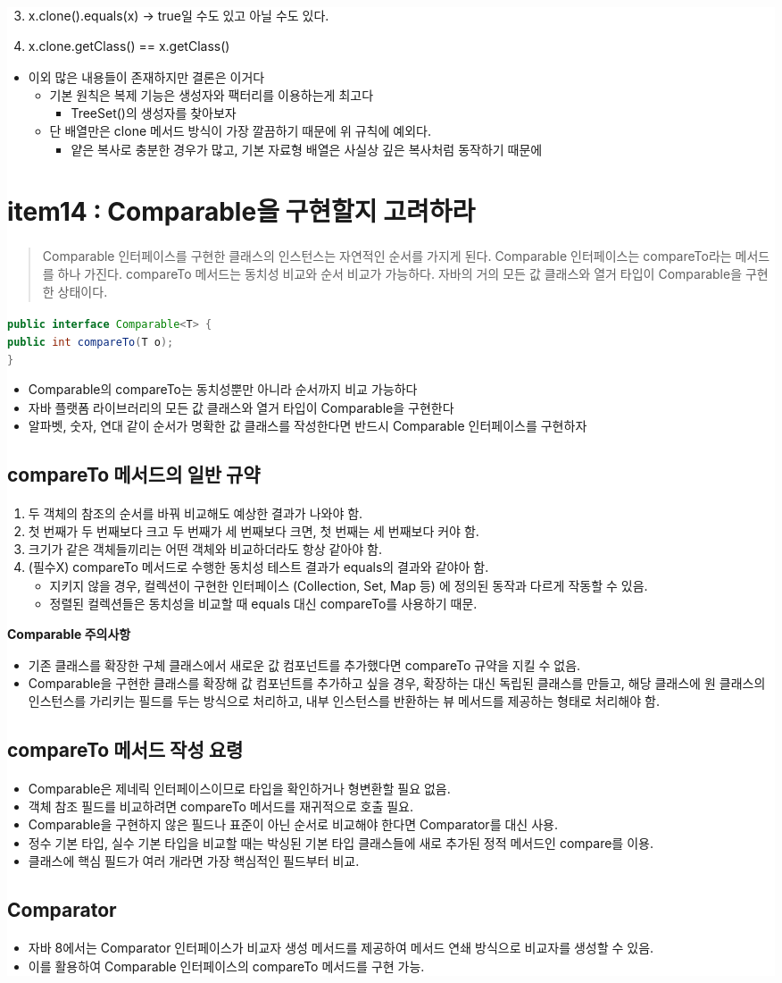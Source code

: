 3. x.clone().equals(x)
   → true일 수도 있고 아닐 수도 있다.

4. x.clone.getClass() == x.getClass()
* 이외 많은 내용들이 존재하지만 결론은 이거다
  * 기본 원칙은 복제 기능은 생성자와 팩터리를 이용하는게 최고다 
    * TreeSet()의 생성자를 찾아보자
  * 단 배열만은 clone 메서드 방식이 가장 깔끔하기 때문에 위 규칙에 예외다.
    * 얕은 복사로 충분한 경우가 많고, 기본 자료형 배열은 사실상 깊은 복사처럼 동작하기 때문에

# item14 : Comparable을 구현할지 고려하라
>Comparable 인터페이스를 구현한 클래스의 인스턴스는 자연적인 순서를 가지게 된다.
Comparable 인터페이스는 compareTo라는 메서드를 하나 가진다. compareTo 메서드는 동치성 비교와 순서 비교가 가능하다.
자바의 거의 모든 값 클래스와 열거 타입이 Comparable을 구현한 상태이다.
```java
public interface Comparable<T> {
public int compareTo(T o);
}
```
* Comparable의 compareTo는 동치성뿐만 아니라 순서까지 비교 가능하다
* 자바 플랫폼 라이브러리의 모든 값 클래스와 열거 타입이 Comparable을 구현한다
*  알파벳, 숫자, 연대 같이 순서가 명확한 값 클래스를 작성한다면 반드시 Comparable 인터페이스를 구현하자
## compareTo 메서드의 일반 규약
1. 두 객체의 참조의 순서를 바꿔 비교해도 예상한 결과가 나와야 함.
2. 첫 번째가 두 번째보다 크고 두 번째가 세 번째보다 크면, 첫 번째는 세 번째보다 커야 함.
3. 크기가 같은 객체들끼리는 어떤 객체와 비교하더라도 항상 같아야 함.
4. (필수X) compareTo 메서드로 수행한 동치성 테스트 결과가 equals의 결과와 같야아 함.
   * 지키지 않을 경우, 컬렉션이 구현한 인터페이스 (Collection, Set, Map 등) 에 정의된 동작과 다르게 작동할 수 있음.
   * 정렬된 컬렉션들은 동치성을 비교할 때 equals 대신 compareTo를 사용하기 때문.
   
**Comparable 주의사항**

* 기존 클래스를 확장한 구체 클래스에서 새로운 값 컴포넌트를 추가했다면 compareTo 규약을 지킬 수 없음.
* Comparable을 구현한 클래스를 확장해 값 컴포넌트를 추가하고 싶을 경우, 확장하는 대신 독립된 클래스를 만들고, 해당 클래스에 원 클래스의 인스턴스를 가리키는 필드를 두는 방식으로 처리하고, 내부 인스턴스를 반환하는 뷰 메서드를 제공하는 형태로 처리해야 함.
## compareTo 메서드 작성 요령
* Comparable은 제네릭 인터페이스이므로 타입을 확인하거나 형변환할 필요 없음.
* 객체 참조 필드를 비교하려면 compareTo 메서드를 재귀적으로 호출 필요.
* Comparable을 구현하지 않은 필드나 표준이 아닌 순서로 비교해야 한다면 Comparator를 대신 사용.
* 정수 기본 타입, 실수 기본 타입을 비교할 때는 박싱된 기본 타입 클래스들에 새로 추가된 정적 메서드인 compare를 이용.
* 클래스에 핵심 필드가 여러 개라면 가장 핵심적인 필드부터 비교.
## Comparator
* 자바 8에서는 Comparator 인터페이스가 비교자 생성 메서드를 제공하여 메서드 연쇄 방식으로 비교자를 생성할 수 있음.
* 이를 활용하여 Comparable 인터페이스의 compareTo 메서드를 구현 가능.

